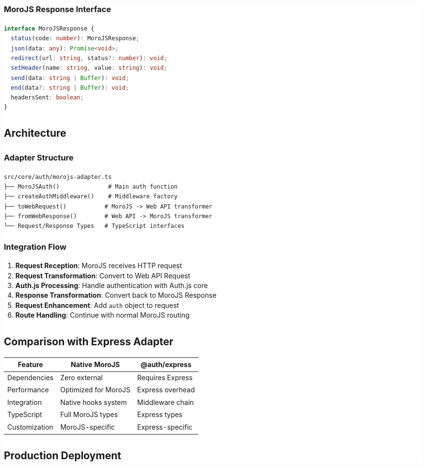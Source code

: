 ### MoroJS Response Interface

```typescript
interface MoroJSResponse {
  status(code: number): MoroJSResponse;
  json(data: any): Promise<void>;
  redirect(url: string, status?: number): void;
  setHeader(name: string, value: string): void;
  send(data: string | Buffer): void;
  end(data?: string | Buffer): void;
  headersSent: boolean;
}
```

## Architecture

### Adapter Structure

```
src/core/auth/morojs-adapter.ts
├── MoroJSAuth()              # Main auth function
├── createAuthMiddleware()    # Middleware factory
├── toWebRequest()           # MoroJS -> Web API transformer
├── fromWebResponse()        # Web API -> MoroJS transformer
└── Request/Response Types   # TypeScript interfaces
```

### Integration Flow

1. **Request Reception**: MoroJS receives HTTP request
2. **Request Transformation**: Convert to Web API Request
3. **Auth.js Processing**: Handle authentication with Auth.js core
4. **Response Transformation**: Convert back to MoroJS Response
5. **Request Enhancement**: Add `auth` object to request
6. **Route Handling**: Continue with normal MoroJS routing

## Comparison with Express Adapter

| Feature | Native MoroJS | @auth/express |
|---------|---------------|---------------|
| Dependencies | Zero external | Requires Express |
| Performance | Optimized for MoroJS | Express overhead |
| Integration | Native hooks system | Middleware chain |
| TypeScript | Full MoroJS types | Express types |
| Customization | MoroJS-specific | Express-specific |

## Production Deployment
